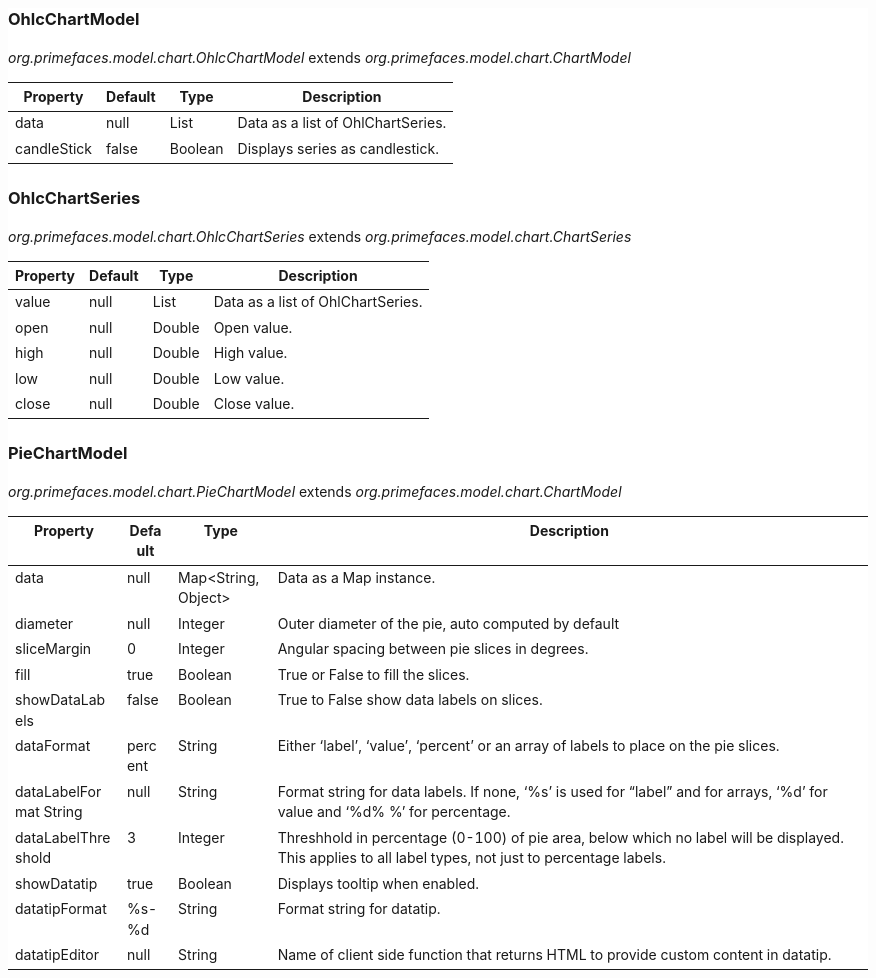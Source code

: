 ### OhlcChartModel
_org.primefaces.model.chart.OhlcChartModel_ extends _org.primefaces.model.chart.ChartModel_

| Property | Default | Type | Description |
| --- | --- | --- | --- |
| data | null | List<OhlcChartSeries> | Data as a list of OhlChartSeries.
| candleStick | false | Boolean | Displays series as candlestick.

### OhlcChartSeries
_org.primefaces.model.chart.OhlcChartSeries_ extends _org.primefaces.model.chart.ChartSeries_

| Property | Default | Type | Description |
| --- | --- | --- | --- |
| value | null | List<OhlcChartSeries> | Data as a list of OhlChartSeries.
| open | null | Double | Open value.
| high | null | Double | High value.
| low | null | Double | Low value.
| close | null | Double | Close value.

### PieChartModel
_org.primefaces.model.chart.PieChartModel_ extends _org.primefaces.model.chart.ChartModel_

| Property | Default | Type | Description |
| --- | --- | --- | --- |
| data | null | Map<String,Object> | Data as a Map instance.
| diameter | null | Integer | Outer diameter of the pie, auto computed by default
| sliceMargin | 0 | Integer | Angular spacing between pie slices in degrees.
| fill | true | Boolean | True or False to fill the slices.
| showDataLabels | false | Boolean | True to False show data labels on slices.
| dataFormat | percent | String | Either ‘label’, ‘value’, ‘percent’ or an array of labels to place on the pie slices.
| dataLabelFormat String | null | String | Format string for data labels. If none, ‘%s’ is used for “label” and for arrays, ‘%d’ for value and ‘%d% %’ for percentage.
| dataLabelThreshold | 3 | Integer | Threshhold in percentage (0-100) of pie area, below which no label will be displayed. This applies to all label types, not just to percentage labels.
| showDatatip | true | Boolean | Displays tooltip when enabled.
| datatipFormat | %s-%d | String | Format string for datatip.
| datatipEditor | null | String | Name of client side function that returns HTML to provide custom content in datatip.
